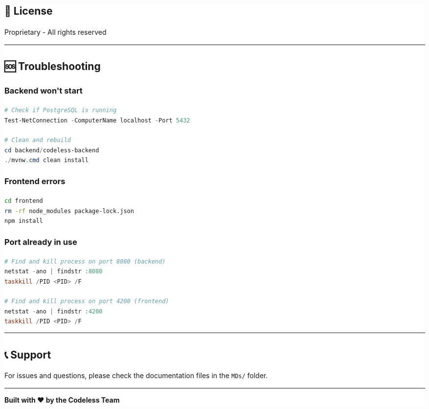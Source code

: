 
## 📝 License

Proprietary - All rights reserved

---

## 🆘 Troubleshooting

### Backend won't start
```powershell
# Check if PostgreSQL is running
Test-NetConnection -ComputerName localhost -Port 5432

# Clean and rebuild
cd backend/codeless-backend
./mvnw.cmd clean install
```

### Frontend errors
```bash
cd frontend
rm -rf node_modules package-lock.json
npm install
```

### Port already in use
```powershell
# Find and kill process on port 8080 (backend)
netstat -ano | findstr :8080
taskkill /PID <PID> /F

# Find and kill process on port 4200 (frontend)
netstat -ano | findstr :4200
taskkill /PID <PID> /F
```

---

## 📞 Support

For issues and questions, please check the documentation files in the `MDs/` folder.

---

**Built with ❤️ by the Codeless Team**

